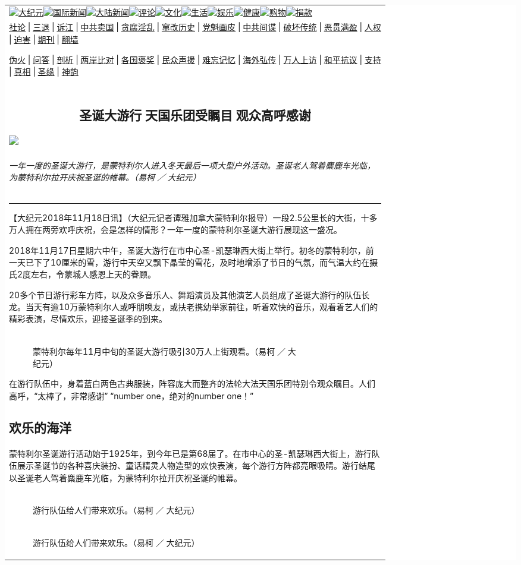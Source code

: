 <a name="1" id="1" target="_blank"></a><span id="1"></span>
<table align=center border="0"><tr><td colspan="2" VALIGN=TOP><a href="/gb/nsc413.md#1"><img src="https://raw.githubusercontent.com/wlrgim293/www/master/t/djy/1.jpg" title="大纪元"></a><a href="/gb/n24hr.md#1"><img src="https://raw.githubusercontent.com/wlrgim293/www/master/t/djy/3.jpg" title="国际新闻"></a><a href="/gb/nsc413.md#1"><img src="https://raw.githubusercontent.com/wlrgim293/www/master/t/djy/4.jpg" title="大陆新闻"></a><a href="/gb/news392.md#1"><img src="https://raw.githubusercontent.com/wlrgim293/www/master/t/djy/5.jpg" title="评论"></a><a href="/gb/news2007.md#1"><img src="https://raw.githubusercontent.com/wlrgim293/www/master/t/djy/6.jpg" title="文化"></a><a href="/gb/news2008.md#1"><img src="https://raw.githubusercontent.com/wlrgim293/www/master/t/djy/7.jpg" title="生活"></a><a href="/gb/ncyule.md#1"><img src="https://raw.githubusercontent.com/wlrgim293/www/master/t/djy/8.jpg" title="娱乐"></a><a href="/gb/nsc1002.md#1"><img src="https://raw.githubusercontent.com/wlrgim293/www/master/t/djy/9.jpg" title="健康"><a href="https://www.youlucky.com"><img src="https://raw.githubusercontent.com/wlrgim293/www/master/t/djy/10.jpg" title="购物"></a><a href="https://donate.epochtimes.com/?utm_medium=epochtimes&utm_source=referral&utm_campaign=donate_button_djyarticleheader"><img src="https://raw.githubusercontent.com/wlrgim293/www/master/t/djy/12.jpg" title="捐款"></a></td></tr>
<tr><td colspan="2" VALIGN=TOP><a target="_blank" href="/gb/9p.md#1">社论</a> | <a target="_blank" href="/gb/nf5657.md#1">三退</a> | <a target="_blank" href="/gb/nf6124.md#1">诉江</a> | <a target="_blank" href="/gb/nf1176117.md#1">中共卖国</a> | <a target="_blank" href="/gb/nf5773.md#1">贪腐淫乱</a> | <a target="_blank" href="/gb/nf1176115.md#1">窜改历史</a> | <a target="_blank" href="/gb/nf1176107.md#1">党魁画皮</a> | <a target="_blank" href="/gb/nf1320400.md#1">中共间谍</a> | <a target="_blank" href="/gb/nf1176114.md#1">破坏传统</a> | <a target="_blank" href="https://github.com/wlrgim293/ntdtv/blob/master/gb/prog447_1.md#1">恶贯满盈</a> | <a target="_blank" href="/gb/ncid278.md#1">人权</a> | <a target="_blank" href="/gb/nf1176111.md#1">迫害</a> | <a target="_blank" href="https://gitlab.com/szzdlab/mh-qikan/blob/master/README.md#1">期刊</a> | <a target="_blank" href="https://github.com/bannedbook/fanqiang/wiki">翻墙</a></p><p><a target="_blank" href="/gb/nf5562.md#1">伪火</a> | <a target="_blank" href="/gb/nf4378.md#1">问答</a> | <a target="_blank" href="/gb/nf5792.md#1">剖析</a> | <a target="_blank" href="/gb/nf5735.md#1">两岸比对</a> | <a target="_blank" href="/gb/nf6119.md#1">各国褒奖</a> | <a target="_blank" href="/gb/nf6120.md#1">民众声援</a> | <a target="_blank" href="/gb/nf1188594.md#1">难忘记忆</a> | <a target="_blank" href="/gb/nf3180.md#1">海外弘传</a> | <a target="_blank" href="/gb/nf5410.md#1">万人上访</a> | <a target="_blank" href="https://github.com/wlrgim293/ntdtv/blob/master/gb/prog1530_1.md#1">和平抗议</a> | <a target="_blank" href="/gb/nf4386.md#1">支持</a> | <a target="_blank" href="/gb/nf4389.md#1">真相</a> | <a target="_blank" href="/gb/nf5790.md#1">圣缘</a> | <a target="_blank" href="/gb/nf4786.md#1">神韵</a></td></tr>
<tr><td VALIGN=TOP width="626"><h2 align=center>圣诞大游行 天国乐团受瞩目 观众高呼感谢</h2>
<img width="600" src="https://i.epochtimes.com/assets/uploads/2018/11/20181117_Montreal_SantaClausParade_xh19-600x400.jpg" />
<h6>一年一度的圣诞大游行，是蒙特利尔人进入冬天最后一项大型户外活动。圣诞老人驾着麋鹿车光临，为蒙特利尔拉开庆祝圣诞的帷幕。（易柯 ／ 大纪元）
</h6>
<hr>
	<p>【大纪元2018年11月18日讯】（大纪元记者谭雅加拿大<ahref="/gb/tag/%E8%92%99%E7%89%B9%E5%88%A9%E5%B0%94.md#1">蒙特利尔</a>报导）一段2.5公里长的大街，十多万人拥在两旁欢呼庆祝，会是怎样的情形？一年一度的蒙特利尔<ahref="/gb/tag/%E5%9C%A3%E8%AF%9E%E5%A4%A7%E6%B8%B8%E8%A1%8C.md#1">圣诞大游行</a>展现这一盛况。</p>
<p>2018年11月17日星期六中午，<ahref="/gb/tag/%E5%9C%A3%E8%AF%9E%E5%A4%A7%E6%B8%B8%E8%A1%8C.md#1">圣诞大游行</a>在市中心圣-凯瑟琳西大街上举行。初冬的<ahref="/gb/tag/%E8%92%99%E7%89%B9%E5%88%A9%E5%B0%94.md#1">蒙特利尔</a>，前一天已下了10厘米的雪，游行中天空又飘下晶莹的雪花，及时地增添了节日的气氛，而气温大约在摄氏2度左右，令蒙城人感恩上天的眷顾。</p>
<p>20多个节日游行彩车方阵，以及众多音乐人、舞蹈演员及其他演艺人员组成了圣诞大游行的队伍长龙。当天有逾10万蒙特利尔人或呼朋唤友，或扶老携幼举家前往，听着欢快的音乐，观看着艺人们的精彩表演，尽情欢乐，迎接圣诞季的到来。</p>
<figure id="attachment_10861911" style="width: 450px" class="wp-caption aligncenter"><ahref="https://i.epochtimes.com/assets/uploads/2018/11/20181117_Montreal_SantaClausParade_xh16-2.jpg"><img class="size-medium wp-image-10861911" src="https://i.epochtimes.com/assets/uploads/2018/11/20181117_Montreal_SantaClausParade_xh16-2-450x298.jpg" alt="" width="450" b="298" /></a><figcaption class="wp-caption-text">蒙特利尔每年11月中旬的圣诞大游行吸引30万人上街观看。（易柯 ／ 大纪元）</figcaption></figure>
<p>在游行队伍中，身着蓝白两色古典服装，阵容庞大而整齐的法轮大法<ahref="/gb/tag/%E5%A4%A9%E5%9B%BD%E4%B9%90%E5%9B%A2.md#1">天国乐团</a>特别令观众瞩目。人们高呼，“太棒了，非常感谢” “number one，绝对的number one！”</p>
<h2>欢乐的海洋</h2>
<p>蒙特利尔<ahref="/gb/tag/%E5%9C%A3%E8%AF%9E%E6%B8%B8%E8%A1%8C.md#1">圣诞游行</a>活动始于1925年，到今年已是第68届了。在市中心的圣-凯瑟琳西大街上，游行队伍展示圣诞节的各种喜庆装扮、童话精灵人物造型的欢快表演，每个游行方阵都亮眼吸睛。游行结尾以圣诞老人驾着麋鹿车光临，为蒙特利尔拉开庆祝圣诞的帷幕。</p>
<figure id="attachment_10859403" style="width: 450px" class="wp-caption aligncenter"><ahref="https://i.epochtimes.com/assets/uploads/2018/11/20181117_Montreal_SantaClausParade_xh8.jpg"><img class="size-medium wp-image-10859403" src="https://i.epochtimes.com/assets/uploads/2018/11/20181117_Montreal_SantaClausParade_xh8-450x300.jpg" alt="" width="450" b="300" /></a><figcaption class="wp-caption-text">游行队伍给人们带来欢乐。（易柯 ／ 大纪元）</figcaption></figure>
<figure id="attachment_10859406" style="width: 450px" class="wp-caption aligncenter"><ahref="https://i.epochtimes.com/assets/uploads/2018/11/20181117_Montreal_SantaClausParade_xh9.jpg"><img class="size-medium wp-image-10859406" src="https://i.epochtimes.com/assets/uploads/2018/11/20181117_Montreal_SantaClausParade_xh9-450x300.jpg" alt="" width="450" b="300" /></a><figcaption class="wp-caption-text">游行队伍给人们带来欢乐。（易柯 ／ 大纪元）</figcaption></figure>